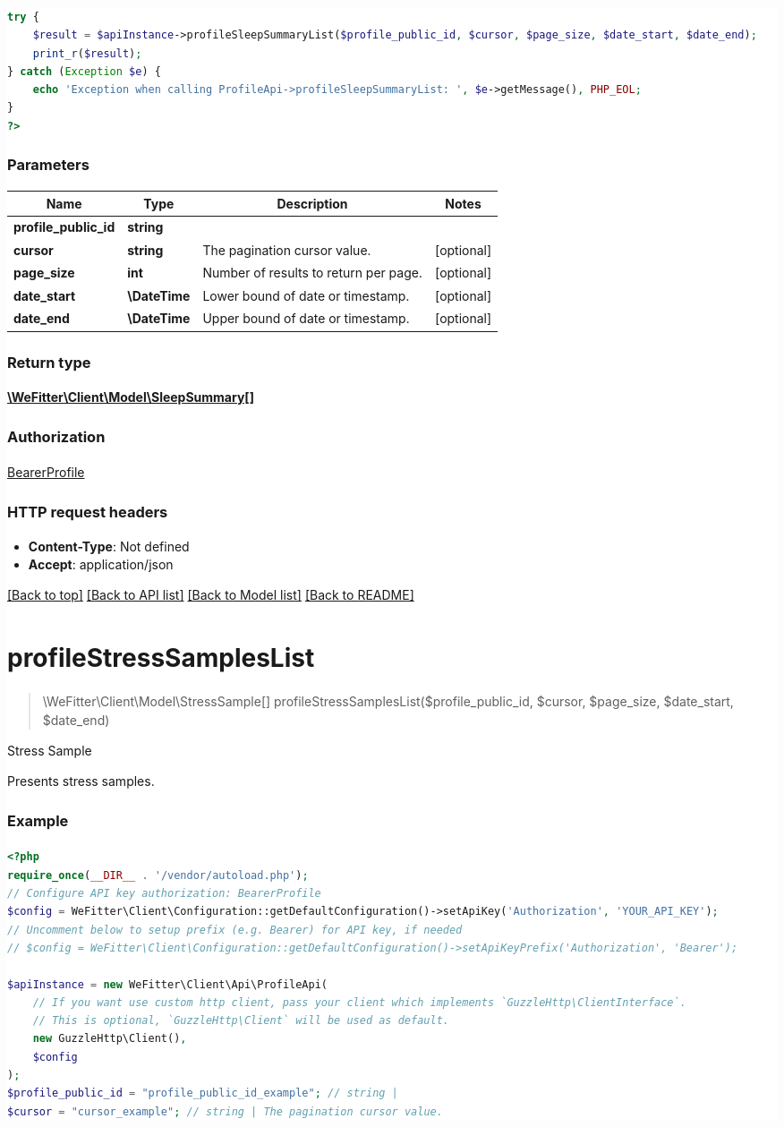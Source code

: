 ```php
try {
    $result = $apiInstance->profileSleepSummaryList($profile_public_id, $cursor, $page_size, $date_start, $date_end);
    print_r($result);
} catch (Exception $e) {
    echo 'Exception when calling ProfileApi->profileSleepSummaryList: ', $e->getMessage(), PHP_EOL;
}
?>
```

### Parameters

Name | Type | Description  | Notes
------------- | ------------- | ------------- | -------------
 **profile_public_id** | **string**|  |
 **cursor** | **string**| The pagination cursor value. | [optional]
 **page_size** | **int**| Number of results to return per page. | [optional]
 **date_start** | **\DateTime**| Lower bound of date or timestamp. | [optional]
 **date_end** | **\DateTime**| Upper bound of date or timestamp. | [optional]

### Return type

[**\WeFitter\Client\Model\SleepSummary[]**](../Model/SleepSummary.md)

### Authorization

[BearerProfile](../../README.md#BearerProfile)

### HTTP request headers

 - **Content-Type**: Not defined
 - **Accept**: application/json

[[Back to top]](#) [[Back to API list]](../../README.md#documentation-for-api-endpoints) [[Back to Model list]](../../README.md#documentation-for-models) [[Back to README]](../../README.md)

# **profileStressSamplesList**
> \WeFitter\Client\Model\StressSample[] profileStressSamplesList($profile_public_id, $cursor, $page_size, $date_start, $date_end)

Stress Sample

Presents stress samples.

### Example
```php
<?php
require_once(__DIR__ . '/vendor/autoload.php');
// Configure API key authorization: BearerProfile
$config = WeFitter\Client\Configuration::getDefaultConfiguration()->setApiKey('Authorization', 'YOUR_API_KEY');
// Uncomment below to setup prefix (e.g. Bearer) for API key, if needed
// $config = WeFitter\Client\Configuration::getDefaultConfiguration()->setApiKeyPrefix('Authorization', 'Bearer');

$apiInstance = new WeFitter\Client\Api\ProfileApi(
    // If you want use custom http client, pass your client which implements `GuzzleHttp\ClientInterface`.
    // This is optional, `GuzzleHttp\Client` will be used as default.
    new GuzzleHttp\Client(),
    $config
);
$profile_public_id = "profile_public_id_example"; // string | 
$cursor = "cursor_example"; // string | The pagination cursor value.
```